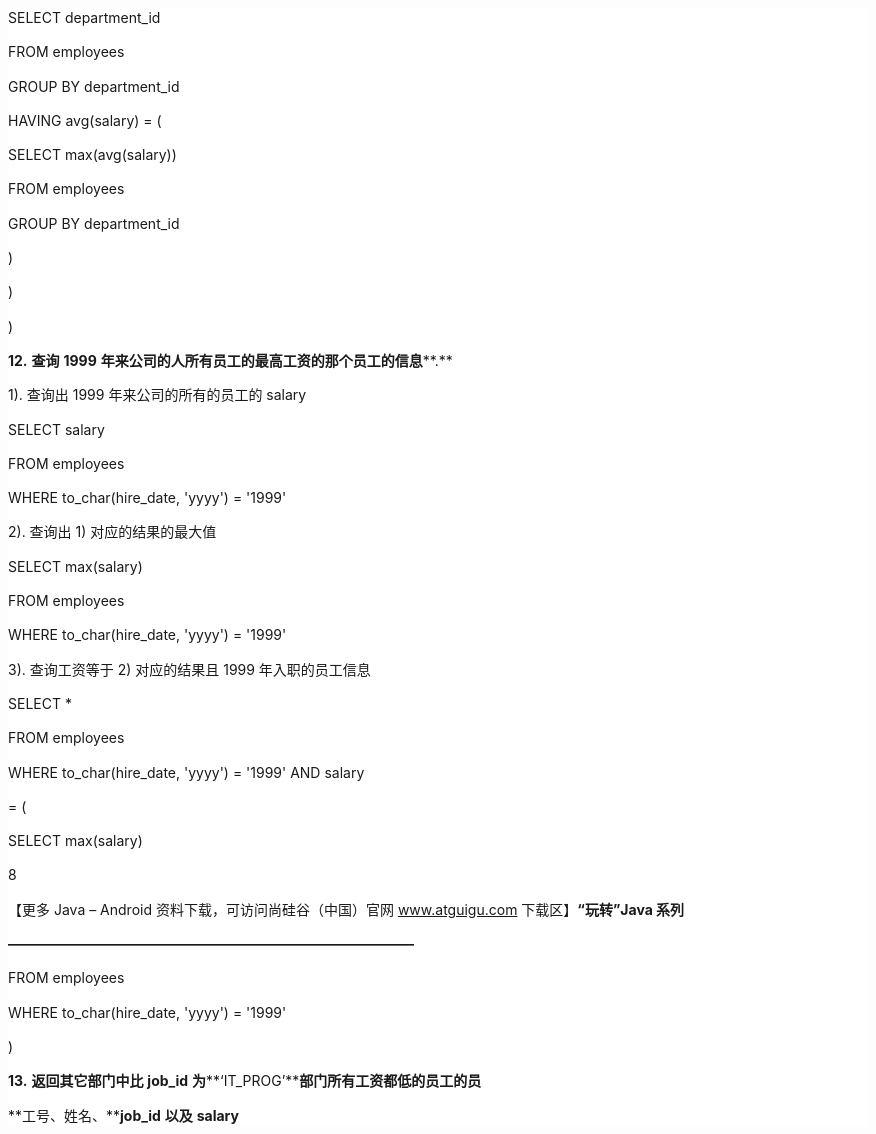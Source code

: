 SELECT department_id

FROM employees

GROUP BY department_id

HAVING avg(salary) = (

SELECT max(avg(salary))

FROM employees

GROUP BY department_id

) 

) 

)

**12.** **查询** **1999** **年来公司的人所有员工的最高工资的那个员工的信息****.**

1). 查询出 1999 年来公司的所有的员工的 salary

SELECT salary

FROM employees

WHERE to_char(hire_date, 'yyyy') = '1999'

2). 查询出 1) 对应的结果的最大值

SELECT max(salary)

FROM employees

WHERE to_char(hire_date, 'yyyy') = '1999'

3). 查询工资等于 2) 对应的结果且 1999 年入职的员工信息

SELECT *

FROM employees

WHERE to_char(hire_date, 'yyyy') = '1999' AND salary 

= (

SELECT max(salary)

8

【更多 Java – Android 资料下载，可访问尚硅谷（中国）官网 www.atguigu.com 下载区】**“玩转”Java 系列**

**—————————————————————————————**

FROM employees

WHERE to_char(hire_date, 'yyyy') = '1999'

) 

**13.** **返回其它部门中比** **job_id** **为****‘IT_PROG’****部门所有工资都低的员工的员**

**工号、姓名、****job_id** **以及** **salary**
